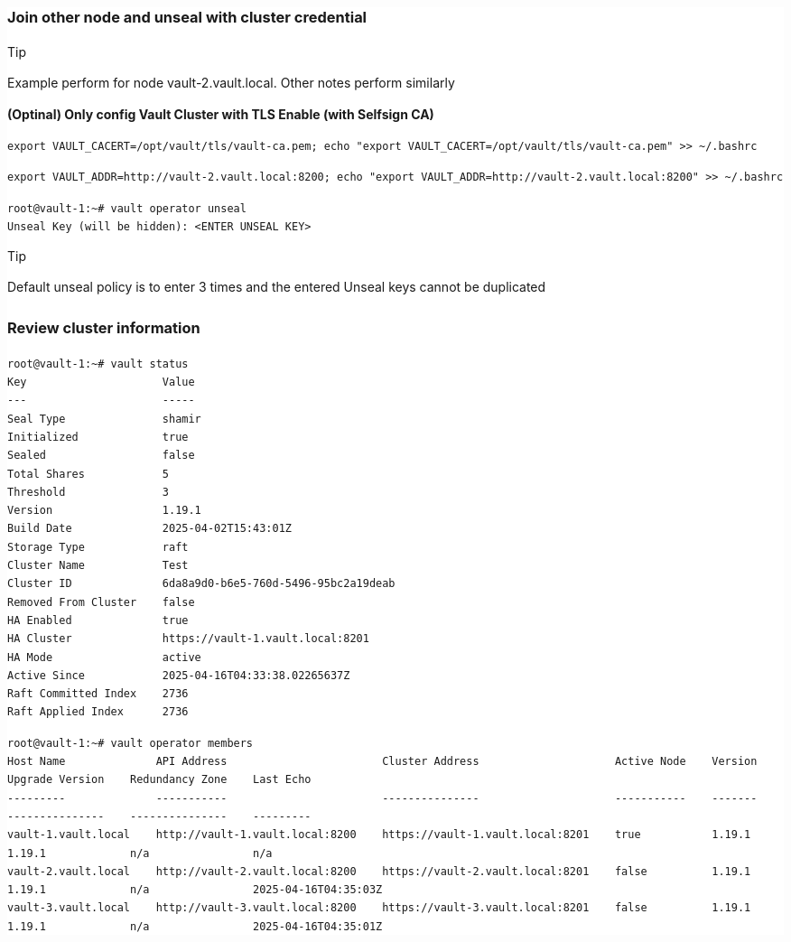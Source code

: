 ### Join other node and unseal with cluster credential
>[!TIP]
> Example perform for node vault-2.vault.local. Other notes perform similarly

**(Optinal) Only config Vault Cluster with TLS Enable (with Selfsign CA)**
```
export VAULT_CACERT=/opt/vault/tls/vault-ca.pem; echo "export VAULT_CACERT=/opt/vault/tls/vault-ca.pem" >> ~/.bashrc
```

```
export VAULT_ADDR=http://vault-2.vault.local:8200; echo "export VAULT_ADDR=http://vault-2.vault.local:8200" >> ~/.bashrc
```

```
root@vault-1:~# vault operator unseal
Unseal Key (will be hidden): <ENTER UNSEAL KEY>
```
>[!TIP]
> Default unseal policy is to enter 3 times and the entered Unseal keys cannot be duplicated

### Review cluster information
```
root@vault-1:~# vault status
Key                     Value
---                     -----
Seal Type               shamir
Initialized             true
Sealed                  false
Total Shares            5
Threshold               3
Version                 1.19.1
Build Date              2025-04-02T15:43:01Z
Storage Type            raft
Cluster Name            Test
Cluster ID              6da8a9d0-b6e5-760d-5496-95bc2a19deab
Removed From Cluster    false
HA Enabled              true
HA Cluster              https://vault-1.vault.local:8201
HA Mode                 active
Active Since            2025-04-16T04:33:38.02265637Z
Raft Committed Index    2736
Raft Applied Index      2736
```

```
root@vault-1:~# vault operator members
Host Name              API Address                        Cluster Address                     Active Node    Version    Upgrade Version    Redundancy Zone    Last Echo
---------              -----------                        ---------------                     -----------    -------    ---------------    ---------------    ---------
vault-1.vault.local    http://vault-1.vault.local:8200    https://vault-1.vault.local:8201    true           1.19.1     1.19.1             n/a                n/a
vault-2.vault.local    http://vault-2.vault.local:8200    https://vault-2.vault.local:8201    false          1.19.1     1.19.1             n/a                2025-04-16T04:35:03Z
vault-3.vault.local    http://vault-3.vault.local:8200    https://vault-3.vault.local:8201    false          1.19.1     1.19.1             n/a                2025-04-16T04:35:01Z
```
